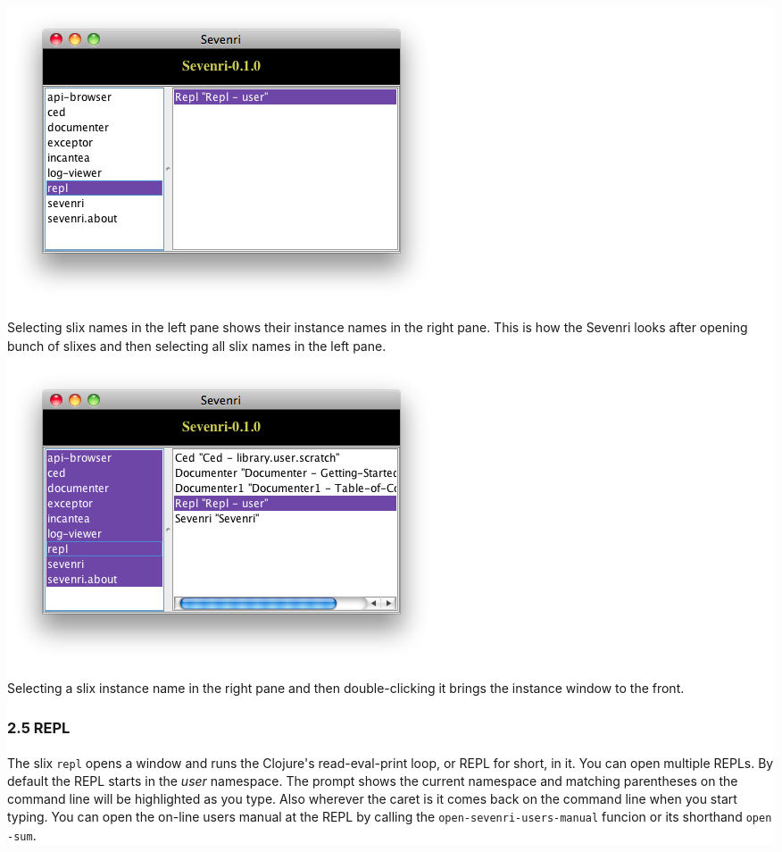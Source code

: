 ![The Sevenri](../res/ss-the-sevenri.png "The Sevenri")

Selecting slix names in the left pane shows their instance names in the right pane. This is how the Sevenri looks after opening bunch of slixes and then selecting all slix names in the left pane.

![The Sevenri](../res/ss-the-sevenri1.png "The Sevenri")

Selecting a slix instance name in the right pane and then double-clicking it brings the instance window to the front.

### 2.5 REPL

The slix `repl` opens a window and runs the Clojure's read-eval-print loop, or REPL for short, in it. You can open multiple REPLs. By default the REPL starts in the *user* namespace. The prompt shows the current namespace and matching parentheses on the command line will be highlighted as you type. Also wherever the caret is it comes back on the command line when you start typing. You can open the on-line users manual at the REPL by calling the `open-sevenri-users-manual` funcion or its shorthand `open-sum`.

